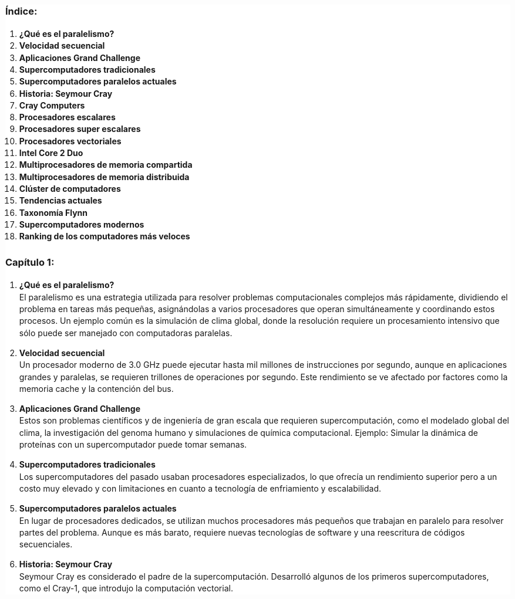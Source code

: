 
### Índice:

1. **¿Qué es el paralelismo?**
2. **Velocidad secuencial**
3. **Aplicaciones Grand Challenge**
4. **Supercomputadores tradicionales**
5. **Supercomputadores paralelos actuales**
6. **Historia: Seymour Cray**
7. **Cray Computers**
8. **Procesadores escalares**
9. **Procesadores super escalares**
10. **Procesadores vectoriales**
11. **Intel Core 2 Duo**
12. **Multiprocesadores de memoria compartida**
13. **Multiprocesadores de memoria distribuida**
14. **Clúster de computadores**
15. **Tendencias actuales**
16. **Taxonomía Flynn**
17. **Supercomputadores modernos**
18. **Ranking de los computadores más veloces**

### Capítulo 1:

1. **¿Qué es el paralelismo?**  
    El paralelismo es una estrategia utilizada para resolver problemas computacionales complejos más rápidamente, dividiendo el problema en tareas más pequeñas, asignándolas a varios procesadores que operan simultáneamente y coordinando estos procesos. Un ejemplo común es la simulación de clima global, donde la resolución requiere un procesamiento intensivo que sólo puede ser manejado con computadoras paralelas.
    
2. **Velocidad secuencial**  
    Un procesador moderno de 3.0 GHz puede ejecutar hasta mil millones de instrucciones por segundo, aunque en aplicaciones grandes y paralelas, se requieren trillones de operaciones por segundo. Este rendimiento se ve afectado por factores como la memoria cache y la contención del bus.
    
3. **Aplicaciones Grand Challenge**  
    Estos son problemas científicos y de ingeniería de gran escala que requieren supercomputación, como el modelado global del clima, la investigación del genoma humano y simulaciones de química computacional. Ejemplo: Simular la dinámica de proteínas con un supercomputador puede tomar semanas.
    
4. **Supercomputadores tradicionales**  
    Los supercomputadores del pasado usaban procesadores especializados, lo que ofrecía un rendimiento superior pero a un costo muy elevado y con limitaciones en cuanto a tecnología de enfriamiento y escalabilidad.
    
5. **Supercomputadores paralelos actuales**  
    En lugar de procesadores dedicados, se utilizan muchos procesadores más pequeños que trabajan en paralelo para resolver partes del problema. Aunque es más barato, requiere nuevas tecnologías de software y una reescritura de códigos secuenciales.
    
6. **Historia: Seymour Cray**  
    Seymour Cray es considerado el padre de la supercomputación. Desarrolló algunos de los primeros supercomputadores, como el Cray-1, que introdujo la computación vectorial.
    